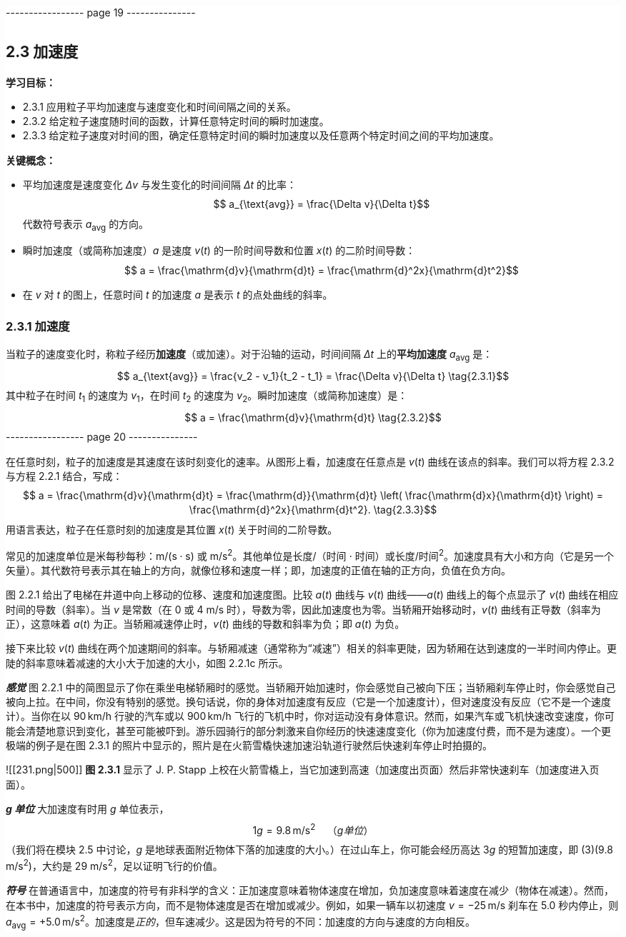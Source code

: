 ----------------- page 19 ---------------

## 2.3 加速度

**学习目标：**

* 2.3.1 应用粒子平均加速度与速度变化和时间间隔之间的关系。
* 2.3.2 给定粒子速度随时间的函数，计算任意特定时间的瞬时加速度。
* 2.3.3 给定粒子速度对时间的图，确定任意特定时间的瞬时加速度以及任意两个特定时间之间的平均加速度。

**关键概念：**

- 平均加速度是速度变化 $\Delta v$ 与发生变化的时间间隔 $\Delta t$ 的比率：$$
a_{\text{avg}} = \frac{\Delta v}{\Delta t}$$代数符号表示 $a_{\text{avg}}$ 的方向。

- 瞬时加速度（或简称加速度）$a$ 是速度 $v(t)$ 的一阶时间导数和位置 $x(t)$ 的二阶时间导数：$$
a = \frac{\mathrm{d}v}{\mathrm{d}t} = \frac{\mathrm{d}^2x}{\mathrm{d}t^2}$$
- 在 $v$ 对 $t$ 的图上，任意时间 $t$ 的加速度 $a$ 是表示 $t$ 的点处曲线的斜率。

### 2.3.1 加速度

当粒子的速度变化时，称粒子经历**加速度**（或加速）。对于沿轴的运动，时间间隔 $\Delta t$ 上的**平均加速度** $a_{\text{avg}}$ 是：$$
a_{\text{avg}} = \frac{v_2 - v_1}{t_2 - t_1} = \frac{\Delta v}{\Delta t} \tag{2.3.1}$$其中粒子在时间 $t_1$ 的速度为 $v_1$，在时间 $t_2$ 的速度为 $v_2$。瞬时加速度（或简称加速度）是：$$
a = \frac{\mathrm{d}v}{\mathrm{d}t} \tag{2.3.2}$$
----------------- page 20 ---------------

在任意时刻，粒子的加速度是其速度在该时刻变化的速率。从图形上看，加速度在任意点是 $v(t)$ 曲线在该点的斜率。我们可以将方程 2.3.2 与方程 2.2.1 结合，写成：$$
a = \frac{\mathrm{d}v}{\mathrm{d}t} = \frac{\mathrm{d}}{\mathrm{d}t} \left( \frac{\mathrm{d}x}{\mathrm{d}t} \right) = \frac{\mathrm{d}^2x}{\mathrm{d}t^2}. \tag{2.3.3}$$用语言表达，粒子在任意时刻的加速度是其位置 $x(t)$ 关于时间的二阶导数。

常见的加速度单位是米每秒每秒：$\text{m/(s} \cdot \text{s)}$ 或 $\text{m/s}^2$。其他单位是长度/（时间 $\cdot$ 时间）或长度/时间$^2$。加速度具有大小和方向（它是另一个矢量）。其代数符号表示其在轴上的方向，就像位移和速度一样；即，加速度的正值在轴的正方向，负值在负方向。

图 2.2.1 给出了电梯在井道中向上移动的位移、速度和加速度图。比较 $a(t)$ 曲线与 $v(t)$ 曲线——$a(t)$ 曲线上的每个点显示了 $v(t)$ 曲线在相应时间的导数（斜率）。当 $v$ 是常数（在 0 或 4 m/s 时），导数为零，因此加速度也为零。当轿厢开始移动时，$v(t)$ 曲线有正导数（斜率为正），这意味着 $a(t)$ 为正。当轿厢减速停止时，$v(t)$ 曲线的导数和斜率为负；即 $a(t)$ 为负。

接下来比较 $v(t)$ 曲线在两个加速期间的斜率。与轿厢减速（通常称为“减速”）相关的斜率更陡，因为轿厢在达到速度的一半时间内停止。更陡的斜率意味着减速的大小大于加速的大小，如图 2.2.1c 所示。

***感觉*** 图 2.2.1 中的简图显示了你在乘坐电梯轿厢时的感觉。当轿厢开始加速时，你会感觉自己被向下压；当轿厢刹车停止时，你会感觉自己被向上拉。在中间，你没有特别的感觉。换句话说，你的身体对加速度有反应（它是一个加速度计），但对速度没有反应（它不是一个速度计）。当你在以 $90\,\text{km/h}$ 行驶的汽车或以 $900\, \text{km/h}$ 飞行的飞机中时，你对运动没有身体意识。然而，如果汽车或飞机快速改变速度，你可能会清楚地意识到变化，甚至可能被吓到。游乐园骑行的部分刺激来自你经历的快速速度变化（你为加速度付费，而不是为速度）。一个更极端的例子是在图 2.3.1 的照片中显示的，照片是在火箭雪橇快速加速沿轨道行驶然后快速刹车停止时拍摄的。

![[231.png|500]]
**图 2.3.1** 显示了 J. P. Stapp 上校在火箭雪橇上，当它加速到高速（加速度出页面）然后非常快速刹车（加速度进入页面）。

***$g$ 单位*** 大加速度有时用 $g$ 单位表示，$$1g = 9.8 \, \text{m/s}^2 \quad（g 单位）\tag{2.3.4}$$（我们将在模块 2.5 中讨论，$g$ 是地球表面附近物体下落的加速度的大小。）在过山车上，你可能会经历高达 3$g$ 的短暂加速度，即 $(3)(9.8 \, \text{m/s}^2)$，大约是 29 $\text{m/s}^2$，足以证明飞行的价值。

***符号*** 在普通语言中，加速度的符号有非科学的含义：正加速度意味着物体速度在增加，负加速度意味着速度在减少（物体在减速）。然而，在本书中，加速度的符号表示方向，而不是物体速度是否在增加或减少。例如，如果一辆车以初速度 $v = -25 \, \text{m/s}$ 刹车在 5.0 秒内停止，则 $a_{\text{avg}} = +5.0 \, \text{m/s}^2$。加速度是*正的*，但车速减少。这是因为符号的不同：加速度的方向与速度的方向相反。
